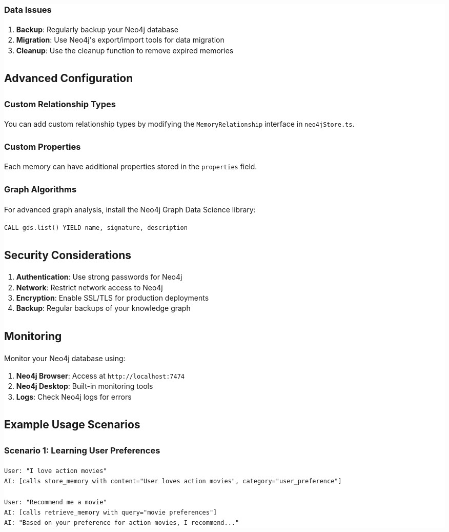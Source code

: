 ### Data Issues

1. **Backup**: Regularly backup your Neo4j database
2. **Migration**: Use Neo4j's export/import tools for data migration
3. **Cleanup**: Use the cleanup function to remove expired memories

## Advanced Configuration

### Custom Relationship Types

You can add custom relationship types by modifying the `MemoryRelationship` interface in `neo4jStore.ts`.

### Custom Properties

Each memory can have additional properties stored in the `properties` field.

### Graph Algorithms

For advanced graph analysis, install the Neo4j Graph Data Science library:

```cypher
CALL gds.list() YIELD name, signature, description
```

## Security Considerations

1. **Authentication**: Use strong passwords for Neo4j
2. **Network**: Restrict network access to Neo4j
3. **Encryption**: Enable SSL/TLS for production deployments
4. **Backup**: Regular backups of your knowledge graph

## Monitoring

Monitor your Neo4j database using:

1. **Neo4j Browser**: Access at `http://localhost:7474`
2. **Neo4j Desktop**: Built-in monitoring tools
3. **Logs**: Check Neo4j logs for errors

## Example Usage Scenarios

### Scenario 1: Learning User Preferences

```
User: "I love action movies"
AI: [calls store_memory with content="User loves action movies", category="user_preference"]

User: "Recommend me a movie"
AI: [calls retrieve_memory with query="movie preferences"]
AI: "Based on your preference for action movies, I recommend..."
```

